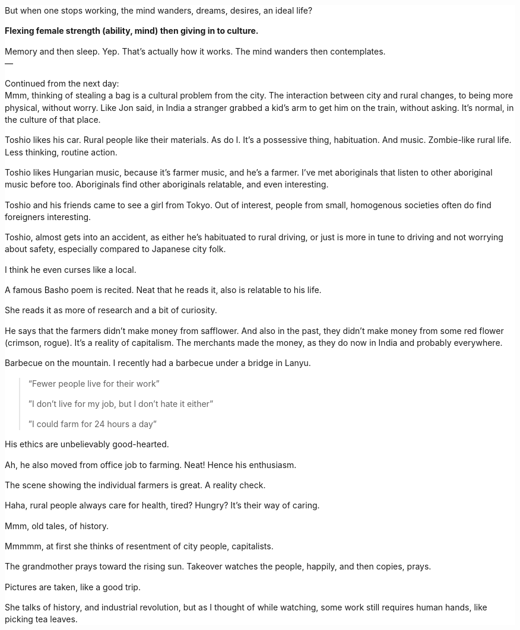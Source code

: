 But when one stops working, the mind wanders, dreams, desires, an ideal life?

**Flexing female strength (ability, mind) then giving in to culture.**

Memory and then sleep. Yep. That’s actually how it works. The mind wanders then contemplates.  
&#8212;

Continued from the next day:  
Mmm, thinking of stealing a bag is a cultural problem from the city. The interaction between city and rural changes, to being more physical, without worry. Like Jon said, in India a stranger grabbed a kid’s arm to get him on the train, without asking. It’s normal, in the culture of that place.

Toshio likes his car. Rural people like their materials. As do I. It’s a possessive thing, habituation. And music. Zombie-like rural life. Less thinking, routine action.

Toshio likes Hungarian music, because it’s farmer music, and he’s a farmer. I’ve met aboriginals that listen to other aboriginal music before too. Aboriginals find other aboriginals relatable, and even interesting.

Toshio and his friends came to see a girl from Tokyo. Out of interest, people from small, homogenous societies often do find foreigners interesting.

Toshio, almost gets into an accident, as either he’s habituated to rural driving, or just is more in tune to driving and not worrying about safety, especially compared to Japanese city folk.

I think he even curses like a local.

A famous Basho poem is recited. Neat that he reads it, also is relatable to his life.

She reads it as more of research and a bit of curiosity.

He says that the farmers didn’t make money from safflower. And also in the past, they didn’t make money from some red flower (crimson, rogue). It’s a reality of capitalism. The merchants made the money, as they do now in India and probably everywhere.

Barbecue on the mountain. I recently had a barbecue under a bridge in Lanyu.

> &#8220;Fewer people live for their work&#8221;
> 
> ”I don’t live for my job, but I don’t hate it either&#8221;
> 
> ”I could farm for 24 hours a day&#8221;

His ethics are unbelievably good-hearted.

Ah, he also moved from office job to farming. Neat! Hence his enthusiasm.

The scene showing the individual farmers is great. A reality check.

Haha, rural people always care for health, tired? Hungry? It’s their way of caring.

Mmm, old tales, of history.

Mmmmm, at first she thinks of resentment of city people, capitalists.

The grandmother prays toward the rising sun. Takeover watches the people, happily, and then copies, prays.

Pictures are taken, like a good trip.

She talks of history, and industrial revolution, but as I thought of while watching, some work still requires human hands, like picking tea leaves.
